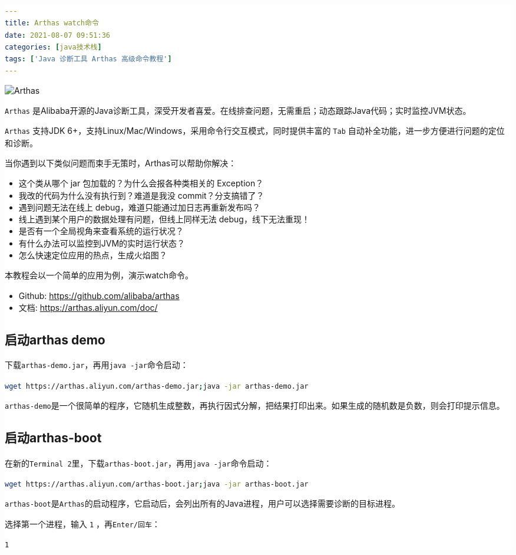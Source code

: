 ```yaml
---
title: Arthas watch命令
date: 2021-08-07 09:51:36
categories: [java技术栈]
tags: ['Java 诊断工具 Arthas 高级命令教程']
---
```




![Arthas](arthas.png)

`Arthas` 是Alibaba开源的Java诊断工具，深受开发者喜爱。在线排查问题，无需重启；动态跟踪Java代码；实时监控JVM状态。

`Arthas` 支持JDK 6+，支持Linux/Mac/Windows，采用命令行交互模式，同时提供丰富的 `Tab` 自动补全功能，进一步方便进行问题的定位和诊断。

当你遇到以下类似问题而束手无策时，Arthas可以帮助你解决：

- 这个类从哪个 jar 包加载的？为什么会报各种类相关的 Exception？
- 我改的代码为什么没有执行到？难道是我没 commit？分支搞错了？
- 遇到问题无法在线上 debug，难道只能通过加日志再重新发布吗？
- 线上遇到某个用户的数据处理有问题，但线上同样无法 debug，线下无法重现！
- 是否有一个全局视角来查看系统的运行状况？
- 有什么办法可以监控到JVM的实时运行状态？
- 怎么快速定位应用的热点，生成火焰图？

本教程会以一个简单的应用为例，演示watch命令。

- Github: https://github.com/alibaba/arthas
- 文档: https://arthas.aliyun.com/doc/

## 启动arthas demo

下载`arthas-demo.jar`，再用`java -jar`命令启动：

```bash
wget https://arthas.aliyun.com/arthas-demo.jar;java -jar arthas-demo.jar
```

`arthas-demo`是一个很简单的程序，它随机生成整数，再执行因式分解，把结果打印出来。如果生成的随机数是负数，则会打印提示信息。

## 启动arthas-boot

在新的`Terminal 2`里，下载`arthas-boot.jar`，再用`java -jar`命令启动：

```bash
wget https://arthas.aliyun.com/arthas-boot.jar;java -jar arthas-boot.jar
```

`arthas-boot`是`Arthas`的启动程序，它启动后，会列出所有的Java进程，用户可以选择需要诊断的目标进程。

选择第一个进程，输入 `1` ，再`Enter/回车`：

```bash
1
```

